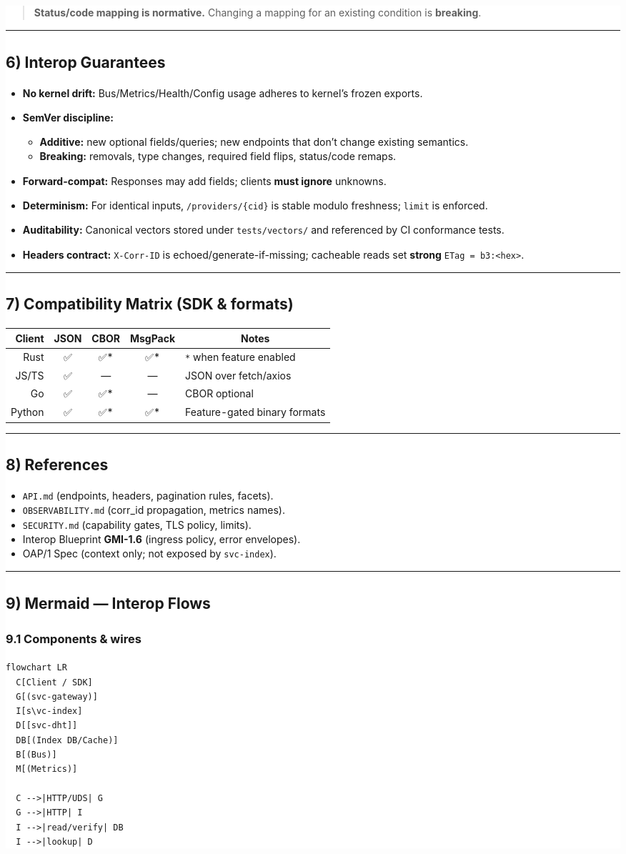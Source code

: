 > **Status/code mapping is normative.** Changing a mapping for an existing condition is **breaking**.

---

## 6) Interop Guarantees

* **No kernel drift:** Bus/Metrics/Health/Config usage adheres to kernel’s frozen exports.
* **SemVer discipline:**

  * **Additive:** new optional fields/queries; new endpoints that don’t change existing semantics.
  * **Breaking:** removals, type changes, required field flips, status/code remaps.
* **Forward-compat:** Responses may add fields; clients **must ignore** unknowns.
* **Determinism:** For identical inputs, `/providers/{cid}` is stable modulo freshness; `limit` is enforced.
* **Auditability:** Canonical vectors stored under `tests/vectors/` and referenced by CI conformance tests.
* **Headers contract:** `X-Corr-ID` is echoed/generate-if-missing; cacheable reads set **strong** `ETag = b3:<hex>`.

---

## 7) Compatibility Matrix (SDK & formats)

| Client | JSON | CBOR | MsgPack | Notes                        |
| -----: | :--: | :--: | :-----: | ---------------------------- |
|   Rust |   ✅  |  ✅*  |    ✅*   | `*` when feature enabled     |
|  JS/TS |   ✅  |   —  |    —    | JSON over fetch/axios        |
|     Go |   ✅  |  ✅*  |    —    | CBOR optional                |
| Python |   ✅  |  ✅*  |    ✅*   | Feature-gated binary formats |

---

## 8) References

* `API.md` (endpoints, headers, pagination rules, facets).
* `OBSERVABILITY.md` (corr_id propagation, metrics names).
* `SECURITY.md` (capability gates, TLS policy, limits).
* Interop Blueprint **GMI-1.6** (ingress policy, error envelopes).
* OAP/1 Spec (context only; not exposed by `svc-index`).

---

## 9) Mermaid — Interop Flows

### 9.1 Components & wires

```mermaid
flowchart LR
  C[Client / SDK]
  G[(svc-gateway)]
  I[s\vc-index]
  D[[svc-dht]]
  DB[(Index DB/Cache)]
  B[(Bus)]
  M[(Metrics)]

  C -->|HTTP/UDS| G
  G -->|HTTP| I
  I -->|read/verify| DB
  I -->|lookup| D
```